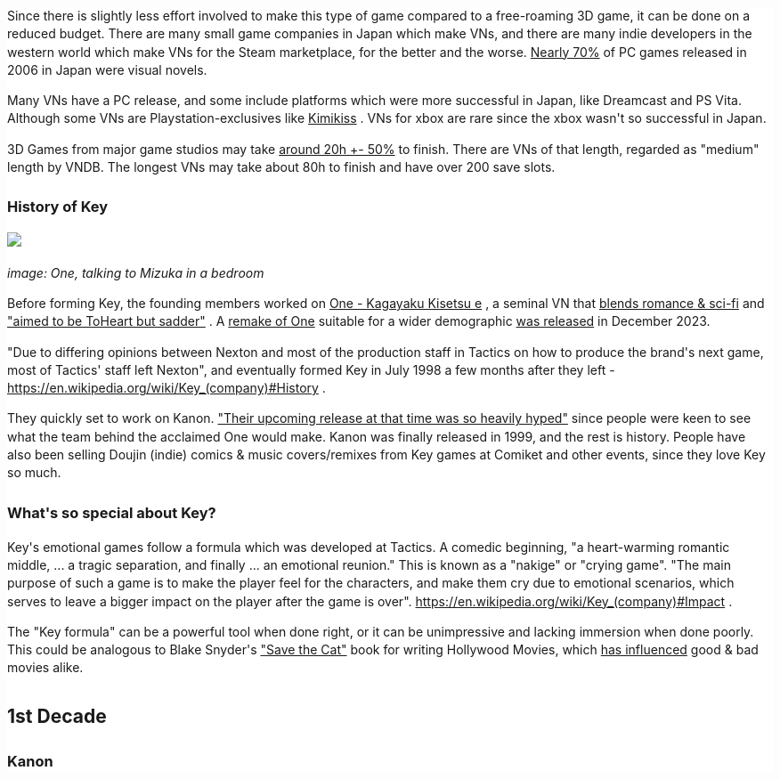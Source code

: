 Since there is slightly less effort involved to make this type of game compared to a free-roaming 3D game, it can be done on a reduced budget. There are many small game companies in Japan which make VNs, and there are many indie developers in the western world which make VNs for the Steam marketplace, for the better and the worse. [Nearly 70%](https://en.wikipedia.org/wiki/Visual_novel) of PC games released in 2006 in Japan were visual novels.

Many VNs have a PC release, and some include platforms which were more successful in Japan, like Dreamcast and PS Vita. Although some VNs are Playstation-exclusives like [Kimikiss](https://vndb.org/v1187) . VNs for xbox are rare since the xbox wasn't so successful in Japan.

3D Games from major game studios may take [around 20h +- 50%](https://howlongtobeat.com/stats) to finish. There are VNs of that length, regarded as "medium" length by VNDB. The longest VNs may take about 80h to finish and have over 200 save slots.

### History of Key

![](https://upload.wikimedia.org/wikipedia/en/0/09/Mizuka_One_game_screenshot.png)

*image: One, talking to Mizuka in a bedroom*

Before forming Key, the founding members worked on [One - Kagayaku Kisetsu e](https://en.wikipedia.org/wiki/One:_Kagayaku_Kisetsu_e) , a seminal VN that [blends romance & sci-fi](https://techraptor.net/gaming/news/one-for-nintendo-switch-pc-reveals-mayu-shiina-with-new-trailer-art) and ["aimed to be ToHeart but sadder"](https://steamcommunity.com/id/k7gendo/recommended/2432100/) . A [remake of One](https://vndb.org/v37118) suitable for a wider demographic [was released](https://store.steampowered.com/app/2432100/ONE/) in December 2023.

"Due to differing opinions between Nexton and most of the production staff in Tactics on how to produce the brand's next game, most of Tactics' staff left Nexton", and eventually formed Key in July 1998 a few months after they left - https://en.wikipedia.org/wiki/Key_(company)#History .

They quickly set to work on Kanon. ["Their upcoming release at that time was so heavily hyped"](https://web.archive.org/web/20060613182223/http://bluemist.animeblogger.net/archives/Key/) since people were keen to see what the team behind the acclaimed One would make. Kanon was finally released in 1999, and the rest is history. People have also been selling Doujin (indie) comics & music covers/remixes from Key games at Comiket and other events, since they love Key so much.

### What's so special about Key?

Key's emotional games follow a formula which was developed at Tactics. A comedic beginning, "a heart-warming romantic middle, ... a tragic separation, and finally ... an emotional reunion." This is known as a "nakige" or "crying game". "The main purpose of such a game is to make the player feel for the characters, and make them cry due to emotional scenarios, which serves to leave a bigger impact on the player after the game is over". https://en.wikipedia.org/wiki/Key_(company)#Impact .

The "Key formula" can be a powerful tool when done right, or it can be unimpressive and lacking immersion when done poorly. This could be analogous to Blake Snyder's ["Save the Cat"](https://en.wikipedia.org/wiki/Blake_Snyder#Save_the_Cat!) book for writing Hollywood Movies, which [has influenced](https://slate.com/culture/2013/07/hollywood-and-blake-snyders-screenwriting-book-save-the-cat.html) good & bad movies alike.

## 1st Decade

### Kanon
